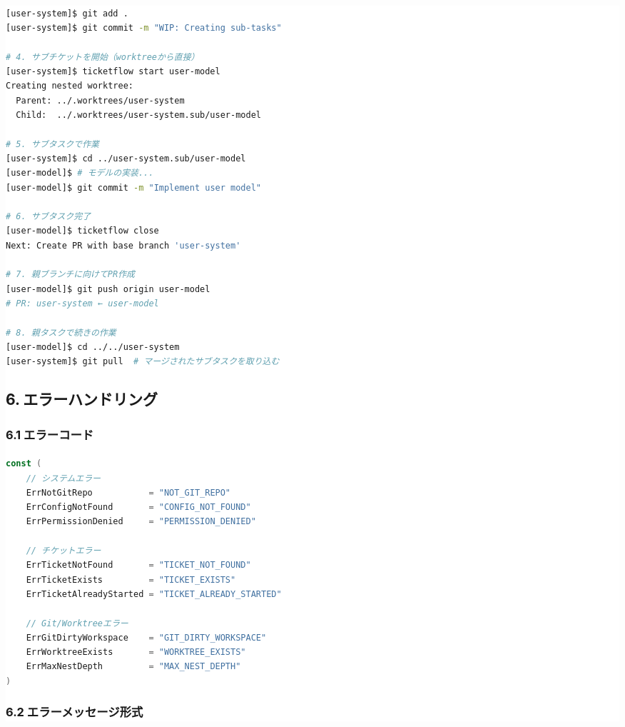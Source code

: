 ```bash
[user-system]$ git add .
[user-system]$ git commit -m "WIP: Creating sub-tasks"

# 4. サブチケットを開始（worktreeから直接）
[user-system]$ ticketflow start user-model
Creating nested worktree:
  Parent: ../.worktrees/user-system
  Child:  ../.worktrees/user-system.sub/user-model

# 5. サブタスクで作業
[user-system]$ cd ../user-system.sub/user-model
[user-model]$ # モデルの実装...
[user-model]$ git commit -m "Implement user model"

# 6. サブタスク完了
[user-model]$ ticketflow close
Next: Create PR with base branch 'user-system'

# 7. 親ブランチに向けてPR作成
[user-model]$ git push origin user-model
# PR: user-system ← user-model

# 8. 親タスクで続きの作業
[user-model]$ cd ../../user-system
[user-system]$ git pull  # マージされたサブタスクを取り込む
```

## 6. エラーハンドリング

### 6.1 エラーコード

```go
const (
    // システムエラー
    ErrNotGitRepo           = "NOT_GIT_REPO"
    ErrConfigNotFound       = "CONFIG_NOT_FOUND"
    ErrPermissionDenied     = "PERMISSION_DENIED"
    
    // チケットエラー
    ErrTicketNotFound       = "TICKET_NOT_FOUND"
    ErrTicketExists         = "TICKET_EXISTS"
    ErrTicketAlreadyStarted = "TICKET_ALREADY_STARTED"
    
    // Git/Worktreeエラー
    ErrGitDirtyWorkspace    = "GIT_DIRTY_WORKSPACE"
    ErrWorktreeExists       = "WORKTREE_EXISTS"
    ErrMaxNestDepth         = "MAX_NEST_DEPTH"
)
```

### 6.2 エラーメッセージ形式
